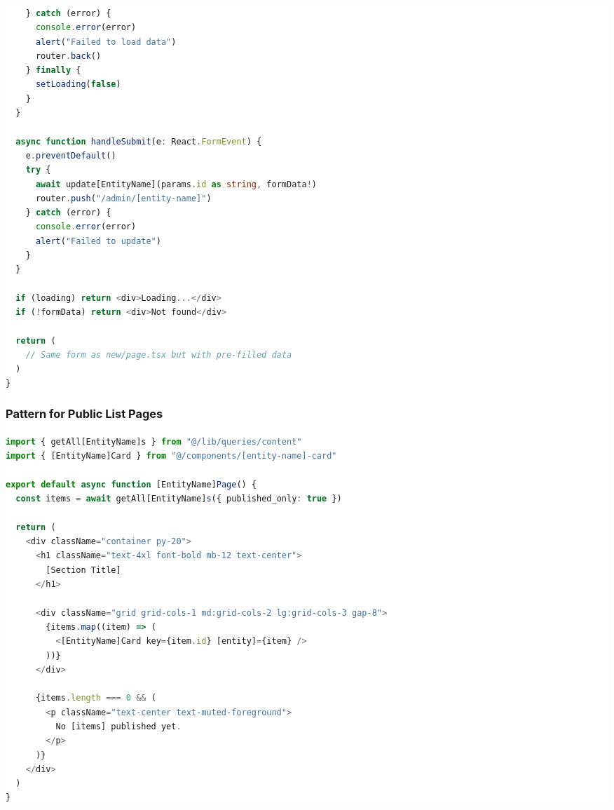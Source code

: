 ```typescript
    } catch (error) {
      console.error(error)
      alert("Failed to load data")
      router.back()
    } finally {
      setLoading(false)
    }
  }

  async function handleSubmit(e: React.FormEvent) {
    e.preventDefault()
    try {
      await update[EntityName](params.id as string, formData!)
      router.push("/admin/[entity-name]")
    } catch (error) {
      console.error(error)
      alert("Failed to update")
    }
  }

  if (loading) return <div>Loading...</div>
  if (!formData) return <div>Not found</div>

  return (
    // Same form as new/page.tsx but with pre-filled data
  )
}
```

### Pattern for Public List Pages

```typescript
import { getAll[EntityName]s } from "@/lib/queries/content"
import { [EntityName]Card } from "@/components/[entity-name]-card"

export default async function [EntityName]Page() {
  const items = await getAll[EntityName]s({ published_only: true })

  return (
    <div className="container py-20">
      <h1 className="text-4xl font-bold mb-12 text-center">
        [Section Title]
      </h1>

      <div className="grid grid-cols-1 md:grid-cols-2 lg:grid-cols-3 gap-8">
        {items.map((item) => (
          <[EntityName]Card key={item.id} [entity]={item} />
        ))}
      </div>

      {items.length === 0 && (
        <p className="text-center text-muted-foreground">
          No [items] published yet.
        </p>
      )}
    </div>
  )
}
```
